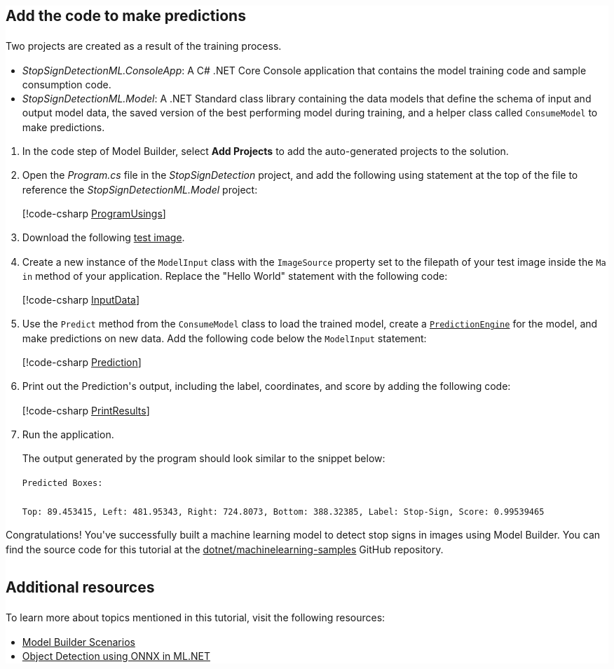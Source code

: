 ## Add the code to make predictions

Two projects are created as a result of the training process.

- *StopSignDetectionML.ConsoleApp*: A C# .NET Core Console application that contains the model training code and sample consumption code.
- *StopSignDetectionML.Model*: A .NET Standard class library containing the data models that define the schema of input and output model data, the saved version of the best performing model during training, and a helper class called `ConsumeModel` to make predictions.

1. In the code step of Model Builder, select **Add Projects** to add the auto-generated projects to the solution.
1. Open the *Program.cs* file in the *StopSignDetection* project, and add the following using statement at the top of the file to reference the *StopSignDetectionML.Model* project:

    [!code-csharp [ProgramUsings](~/machinelearning-samples/samples/modelbuilder/ObjectDetection_StopSigns/StopSignDetection/Program.cs#L2)]

1. Download the following [test image](~/machinelearning-samples/samples/modelbuilder/ObjectDetection_StopSigns/StopSignDetection/test-image1.jpeg).
1. Create a new instance of the `ModelInput` class with the `ImageSource` property set to the filepath of your test image inside the `Main` method of your application. Replace the "Hello World" statement with the following code:

    [!code-csharp [InputData](~/machinelearning-samples/samples/modelbuilder/ObjectDetection_StopSigns/StopSignDetection/Program.cs#L11-L15)]

1. Use the `Predict` method from the `ConsumeModel` class to load the trained model, create a [`PredictionEngine`](xref:Microsoft.ML.PredictionEngine%602) for the model, and make predictions on new data. Add the following code below the `ModelInput` statement:

    [!code-csharp [Prediction](~/machinelearning-samples/samples/modelbuilder/ObjectDetection_StopSigns/StopSignDetection/Program.cs#L15)]

1. Print out the Prediction's output, including the label, coordinates, and score by adding the following code:

    [!code-csharp [PrintResults](~/machinelearning-samples/samples/modelbuilder/ObjectDetection_StopSigns/StopSignDetection/Program.cs#L17-L18)]

1. Run the application.

    The output generated by the program should look similar to the snippet below:

    ```bash
    Predicted Boxes:
    
    Top: 89.453415, Left: 481.95343, Right: 724.8073, Bottom: 388.32385, Label: Stop-Sign, Score: 0.99539465
    ```

Congratulations! You've successfully built a machine learning model to detect stop signs in images using Model Builder. You can find the source code for this tutorial at the [dotnet/machinelearning-samples](https://github.com/dotnet/machinelearning-samples/tree/master/samples/modelbuilder/ObjectDetection_StopSigns) GitHub repository.

## Additional resources

To learn more about topics mentioned in this tutorial, visit the following resources:

- [Model Builder Scenarios](../automate-training-with-model-builder.md#scenario)
- [Object Detection using ONNX in ML.NET](object-detection-onnx.md)

